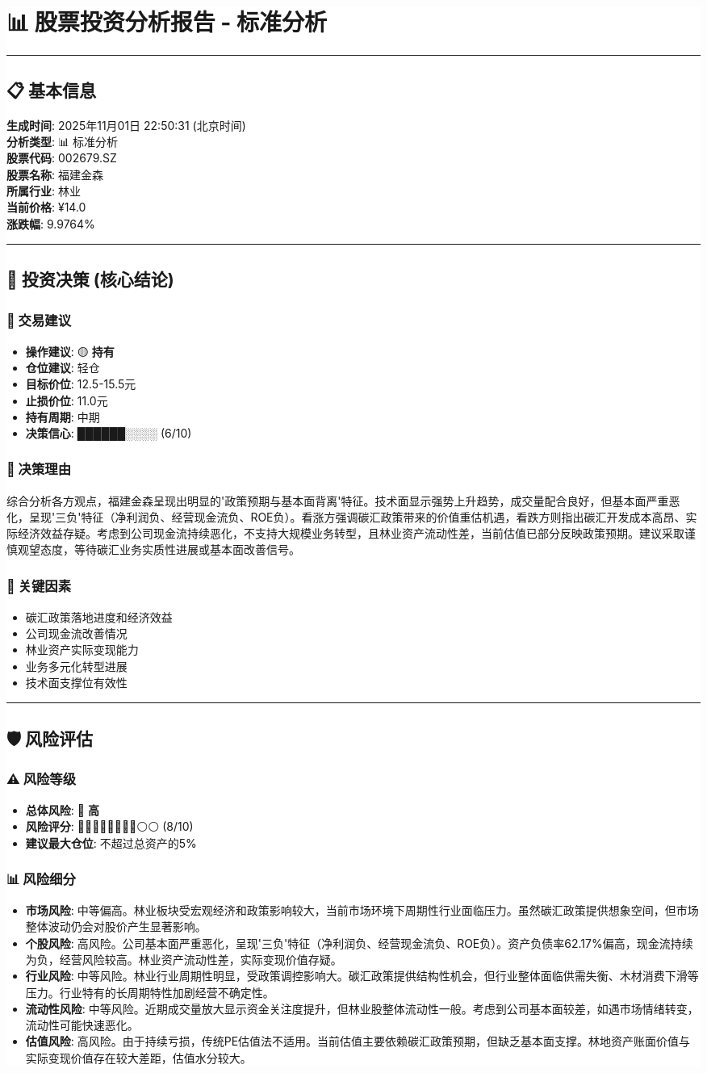 # 📊 股票投资分析报告 - 标准分析

---

## 📋 基本信息

**生成时间**: 2025年11月01日 22:50:31 (北京时间)  
**分析类型**: 📊 标准分析  
**股票代码**: 002679.SZ  
**股票名称**: 福建金森  
**所属行业**: 林业  
**当前价格**: ¥14.0  
**涨跌幅**: 9.9764%  

---

## 🎯 投资决策 (核心结论)

### 💼 交易建议
- **操作建议**: 🟡 **持有**
- **仓位建议**: 轻仓
- **目标价位**: 12.5-15.5元
- **止损价位**: 11.0元
- **持有周期**: 中期
- **决策信心**: ██████░░░░ (6/10)

### 📝 决策理由
综合分析各方观点，福建金森呈现出明显的'政策预期与基本面背离'特征。技术面显示强势上升趋势，成交量配合良好，但基本面严重恶化，呈现'三负'特征（净利润负、经营现金流负、ROE负）。看涨方强调碳汇政策带来的价值重估机遇，看跌方则指出碳汇开发成本高昂、实际经济效益存疑。考虑到公司现金流持续恶化，不支持大规模业务转型，且林业资产流动性差，当前估值已部分反映政策预期。建议采取谨慎观望态度，等待碳汇业务实质性进展或基本面改善信号。

### 🔑 关键因素
- 碳汇政策落地进度和经济效益
- 公司现金流改善情况
- 林业资产实际变现能力
- 业务多元化转型进展
- 技术面支撑位有效性

---

## 🛡️ 风险评估

### ⚠️ 风险等级
- **总体风险**: 🔴 **高**
- **风险评分**: 🔴🔴🔴🔴🔴🔴🔴🔴⚪⚪ (8/10)
- **建议最大仓位**: 不超过总资产的5%

### 📊 风险细分
- **市场风险**: 中等偏高。林业板块受宏观经济和政策影响较大，当前市场环境下周期性行业面临压力。虽然碳汇政策提供想象空间，但市场整体波动仍会对股价产生显著影响。
- **个股风险**: 高风险。公司基本面严重恶化，呈现'三负'特征（净利润负、经营现金流负、ROE负）。资产负债率62.17%偏高，现金流持续为负，经营风险较高。林业资产流动性差，实际变现价值存疑。
- **行业风险**: 中等风险。林业行业周期性明显，受政策调控影响大。碳汇政策提供结构性机会，但行业整体面临供需失衡、木材消费下滑等压力。行业特有的长周期特性加剧经营不确定性。
- **流动性风险**: 中等风险。近期成交量放大显示资金关注度提升，但林业股整体流动性一般。考虑到公司基本面较差，如遇市场情绪转变，流动性可能快速恶化。
- **估值风险**: 高风险。由于持续亏损，传统PE估值法不适用。当前估值主要依赖碳汇政策预期，但缺乏基本面支撑。林地资产账面价值与实际变现价值存在较大差距，估值水分较大。
